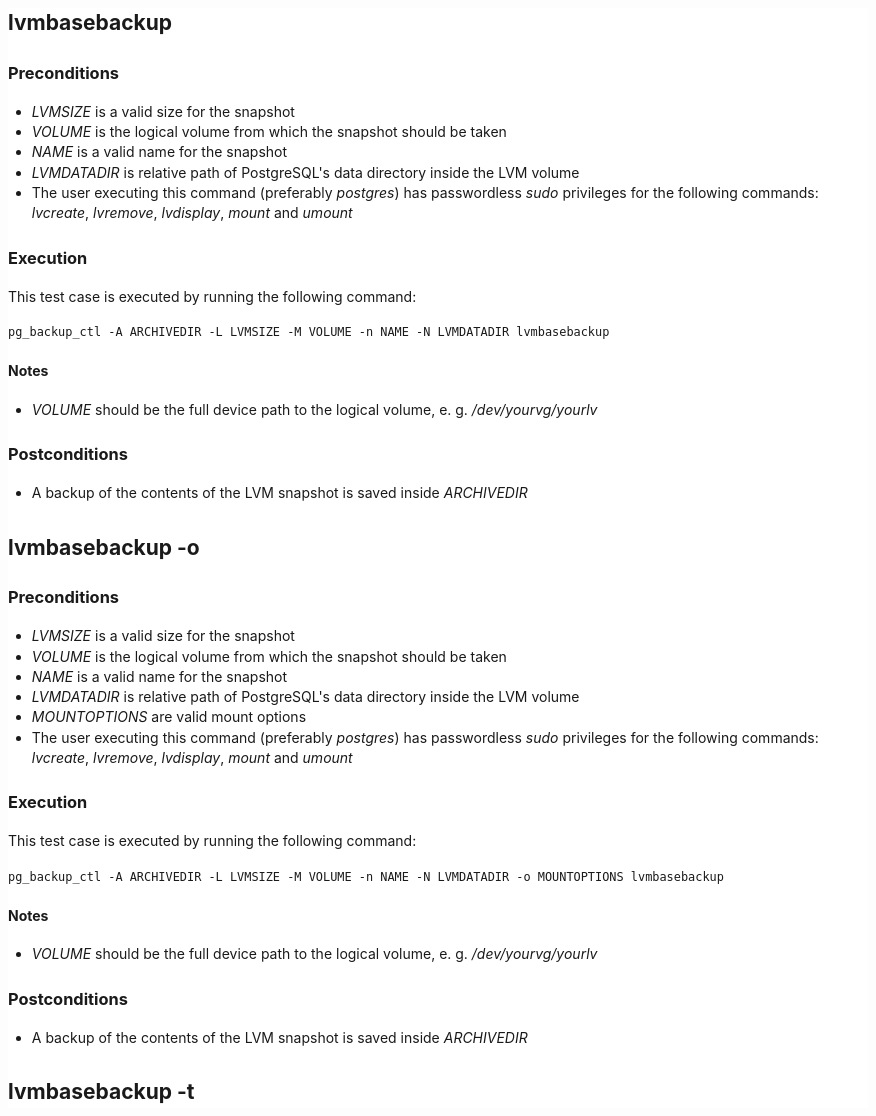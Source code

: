 ## lvmbasebackup

### Preconditions

* *LVMSIZE* is a valid size for the snapshot
* *VOLUME* is the logical volume from which the snapshot should be taken
* *NAME* is a valid name for the snapshot
* *LVMDATADIR* is relative path of PostgreSQL's data directory inside the LVM volume
* The user executing this command (preferably *postgres*) has passwordless *sudo* privileges for the following commands: *lvcreate*, *lvremove*, *lvdisplay*, *mount* and *umount*

### Execution

This test case is executed by running the following command:

	pg_backup_ctl -A ARCHIVEDIR -L LVMSIZE -M VOLUME -n NAME -N LVMDATADIR lvmbasebackup

#### Notes

* *VOLUME* should be the full device path to the logical volume, e. g. */dev/yourvg/yourlv*

### Postconditions

* A backup of the contents of the LVM snapshot is saved inside *ARCHIVEDIR*

## lvmbasebackup -o

### Preconditions

* *LVMSIZE* is a valid size for the snapshot
* *VOLUME* is the logical volume from which the snapshot should be taken
* *NAME* is a valid name for the snapshot
* *LVMDATADIR* is relative path of PostgreSQL's data directory inside the LVM volume
* *MOUNTOPTIONS* are valid mount options
* The user executing this command (preferably *postgres*) has passwordless *sudo* privileges for the following commands: *lvcreate*, *lvremove*, *lvdisplay*, *mount* and *umount*

### Execution

This test case is executed by running the following command:

	pg_backup_ctl -A ARCHIVEDIR -L LVMSIZE -M VOLUME -n NAME -N LVMDATADIR -o MOUNTOPTIONS lvmbasebackup

#### Notes

* *VOLUME* should be the full device path to the logical volume, e. g. */dev/yourvg/yourlv*

### Postconditions

* A backup of the contents of the LVM snapshot is saved inside *ARCHIVEDIR*

## lvmbasebackup -t
